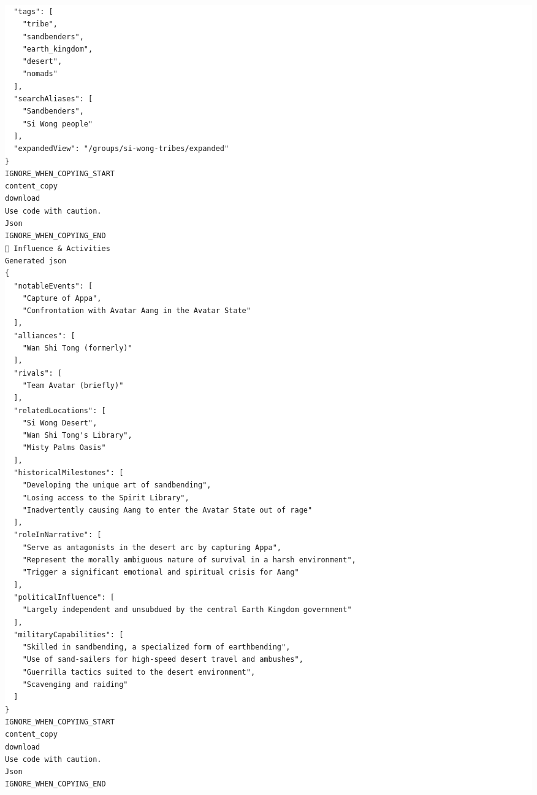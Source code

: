 ```md
  "tags": [
    "tribe",
    "sandbenders",
    "earth_kingdom",
    "desert",
    "nomads"
  ],
  "searchAliases": [
    "Sandbenders",
    "Si Wong people"
  ],
  "expandedView": "/groups/si-wong-tribes/expanded"
}
IGNORE_WHEN_COPYING_START
content_copy
download
Use code with caution.
Json
IGNORE_WHEN_COPYING_END
📜 Influence & Activities
Generated json
{
  "notableEvents": [
    "Capture of Appa",
    "Confrontation with Avatar Aang in the Avatar State"
  ],
  "alliances": [
    "Wan Shi Tong (formerly)"
  ],
  "rivals": [
    "Team Avatar (briefly)"
  ],
  "relatedLocations": [
    "Si Wong Desert",
    "Wan Shi Tong's Library",
    "Misty Palms Oasis"
  ],
  "historicalMilestones": [
    "Developing the unique art of sandbending",
    "Losing access to the Spirit Library",
    "Inadvertently causing Aang to enter the Avatar State out of rage"
  ],
  "roleInNarrative": [
    "Serve as antagonists in the desert arc by capturing Appa",
    "Represent the morally ambiguous nature of survival in a harsh environment",
    "Trigger a significant emotional and spiritual crisis for Aang"
  ],
  "politicalInfluence": [
    "Largely independent and unsubdued by the central Earth Kingdom government"
  ],
  "militaryCapabilities": [
    "Skilled in sandbending, a specialized form of earthbending",
    "Use of sand-sailers for high-speed desert travel and ambushes",
    "Guerrilla tactics suited to the desert environment",
    "Scavenging and raiding"
  ]
}
IGNORE_WHEN_COPYING_START
content_copy
download
Use code with caution.
Json
IGNORE_WHEN_COPYING_END
```